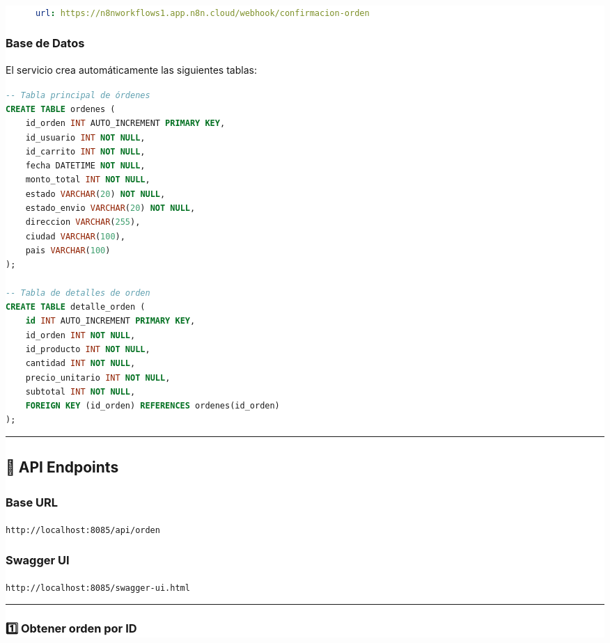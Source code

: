 ```yaml
      url: https://n8nworkflows1.app.n8n.cloud/webhook/confirmacion-orden
```

### Base de Datos

El servicio crea automáticamente las siguientes tablas:

```sql
-- Tabla principal de órdenes
CREATE TABLE ordenes (
    id_orden INT AUTO_INCREMENT PRIMARY KEY,
    id_usuario INT NOT NULL,
    id_carrito INT NOT NULL,
    fecha DATETIME NOT NULL,
    monto_total INT NOT NULL,
    estado VARCHAR(20) NOT NULL,
    estado_envio VARCHAR(20) NOT NULL,
    direccion VARCHAR(255),
    ciudad VARCHAR(100),
    pais VARCHAR(100)
);

-- Tabla de detalles de orden
CREATE TABLE detalle_orden (
    id INT AUTO_INCREMENT PRIMARY KEY,
    id_orden INT NOT NULL,
    id_producto INT NOT NULL,
    cantidad INT NOT NULL,
    precio_unitario INT NOT NULL,
    subtotal INT NOT NULL,
    FOREIGN KEY (id_orden) REFERENCES ordenes(id_orden)
);
```

---

## 📡 API Endpoints

### Base URL
```
http://localhost:8085/api/orden
```

### Swagger UI
```
http://localhost:8085/swagger-ui.html
```

---

### 1️⃣ Obtener orden por ID
